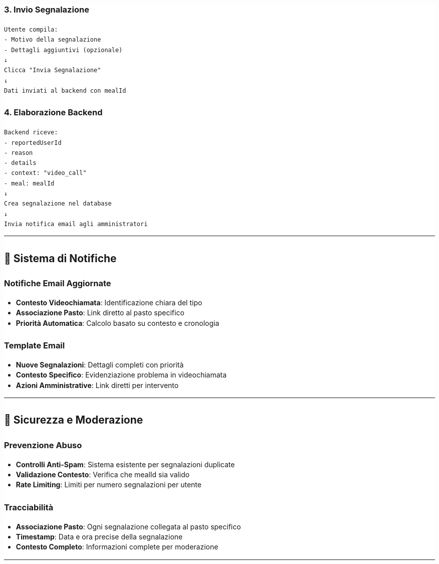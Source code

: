 ### **3. Invio Segnalazione**
```
Utente compila:
- Motivo della segnalazione
- Dettagli aggiuntivi (opzionale)
↓
Clicca "Invia Segnalazione"
↓
Dati inviati al backend con mealId
```

### **4. Elaborazione Backend**
```
Backend riceve:
- reportedUserId
- reason
- details
- context: "video_call"
- meal: mealId
↓
Crea segnalazione nel database
↓
Invia notifica email agli amministratori
```

---

## 📧 **Sistema di Notifiche**

### **Notifiche Email Aggiornate**
- **Contesto Videochiamata**: Identificazione chiara del tipo
- **Associazione Pasto**: Link diretto al pasto specifico
- **Priorità Automatica**: Calcolo basato su contesto e cronologia

### **Template Email**
- **Nuove Segnalazioni**: Dettagli completi con priorità
- **Contesto Specifico**: Evidenziazione problema in videochiamata
- **Azioni Amministrative**: Link diretti per intervento

---

## 🚨 **Sicurezza e Moderazione**

### **Prevenzione Abuso**
- **Controlli Anti-Spam**: Sistema esistente per segnalazioni duplicate
- **Validazione Contesto**: Verifica che mealId sia valido
- **Rate Limiting**: Limiti per numero segnalazioni per utente

### **Tracciabilità**
- **Associazione Pasto**: Ogni segnalazione collegata al pasto specifico
- **Timestamp**: Data e ora precise della segnalazione
- **Contesto Completo**: Informazioni complete per moderazione

---